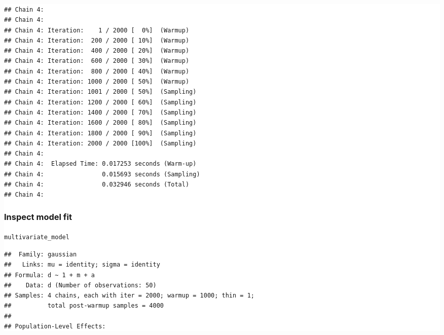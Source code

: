     ## Chain 4: 
    ## Chain 4: 
    ## Chain 4: Iteration:    1 / 2000 [  0%]  (Warmup)
    ## Chain 4: Iteration:  200 / 2000 [ 10%]  (Warmup)
    ## Chain 4: Iteration:  400 / 2000 [ 20%]  (Warmup)
    ## Chain 4: Iteration:  600 / 2000 [ 30%]  (Warmup)
    ## Chain 4: Iteration:  800 / 2000 [ 40%]  (Warmup)
    ## Chain 4: Iteration: 1000 / 2000 [ 50%]  (Warmup)
    ## Chain 4: Iteration: 1001 / 2000 [ 50%]  (Sampling)
    ## Chain 4: Iteration: 1200 / 2000 [ 60%]  (Sampling)
    ## Chain 4: Iteration: 1400 / 2000 [ 70%]  (Sampling)
    ## Chain 4: Iteration: 1600 / 2000 [ 80%]  (Sampling)
    ## Chain 4: Iteration: 1800 / 2000 [ 90%]  (Sampling)
    ## Chain 4: Iteration: 2000 / 2000 [100%]  (Sampling)
    ## Chain 4: 
    ## Chain 4:  Elapsed Time: 0.017253 seconds (Warm-up)
    ## Chain 4:                0.015693 seconds (Sampling)
    ## Chain 4:                0.032946 seconds (Total)
    ## Chain 4:

### Inspect model fit

``` r
multivariate_model
```

    ##  Family: gaussian 
    ##   Links: mu = identity; sigma = identity 
    ## Formula: d ~ 1 + m + a 
    ##    Data: d (Number of observations: 50) 
    ## Samples: 4 chains, each with iter = 2000; warmup = 1000; thin = 1;
    ##          total post-warmup samples = 4000
    ## 
    ## Population-Level Effects: 